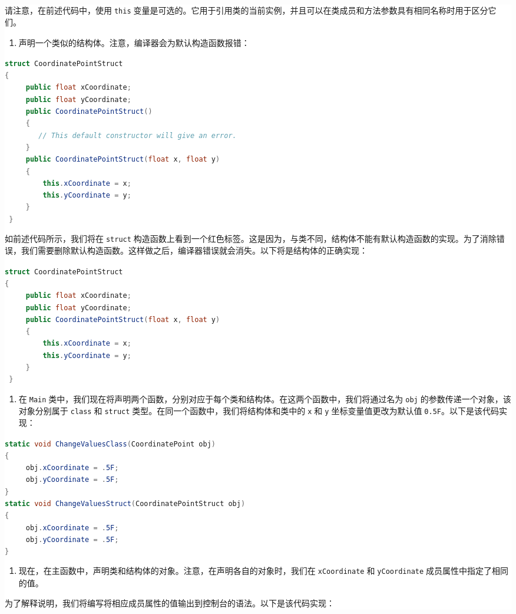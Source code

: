 请注意，在前述代码中，使用 `this` 变量是可选的。它用于引用类的当前实例，并且可以在类成员和方法参数具有相同名称时用于区分它们。

1.  声明一个类似的结构体。注意，编译器会为默认构造函数报错：

```cs
struct CoordinatePointStruct
{
     public float xCoordinate;
     public float yCoordinate;
     public CoordinatePointStruct()
     {         
        // This default constructor will give an error. 
     }
     public CoordinatePointStruct(float x, float y)
     {
         this.xCoordinate = x;
         this.yCoordinate = y;
     }
 }
```

如前述代码所示，我们将在 `struct` 构造函数上看到一个红色标签。这是因为，与类不同，结构体不能有默认构造函数的实现。为了消除错误，我们需要删除默认构造函数。这样做之后，编译器错误就会消失。以下将是结构体的正确实现：

```cs
struct CoordinatePointStruct
{
     public float xCoordinate;
     public float yCoordinate;
     public CoordinatePointStruct(float x, float y)
     {
         this.xCoordinate = x;
         this.yCoordinate = y;
     }
 }
```

1.  在 `Main` 类中，我们现在将声明两个函数，分别对应于每个类和结构体。在这两个函数中，我们将通过名为 `obj` 的参数传递一个对象，该对象分别属于 `class` 和 `struct` 类型。在同一个函数中，我们将结构体和类中的 `x` 和 `y` 坐标变量值更改为默认值 `0.5F`。以下是该代码实现：

```cs
static void ChangeValuesClass(CoordinatePoint obj)
{
     obj.xCoordinate = .5F;
     obj.yCoordinate = .5F;
}
static void ChangeValuesStruct(CoordinatePointStruct obj)
{
     obj.xCoordinate = .5F;
     obj.yCoordinate = .5F;
}
```

1.  现在，在主函数中，声明类和结构体的对象。注意，在声明各自的对象时，我们在 `xCoordinate` 和 `yCoordinate` 成员属性中指定了相同的值。

为了解释说明，我们将编写将相应成员属性的值输出到控制台的语法。以下是该代码实现：
